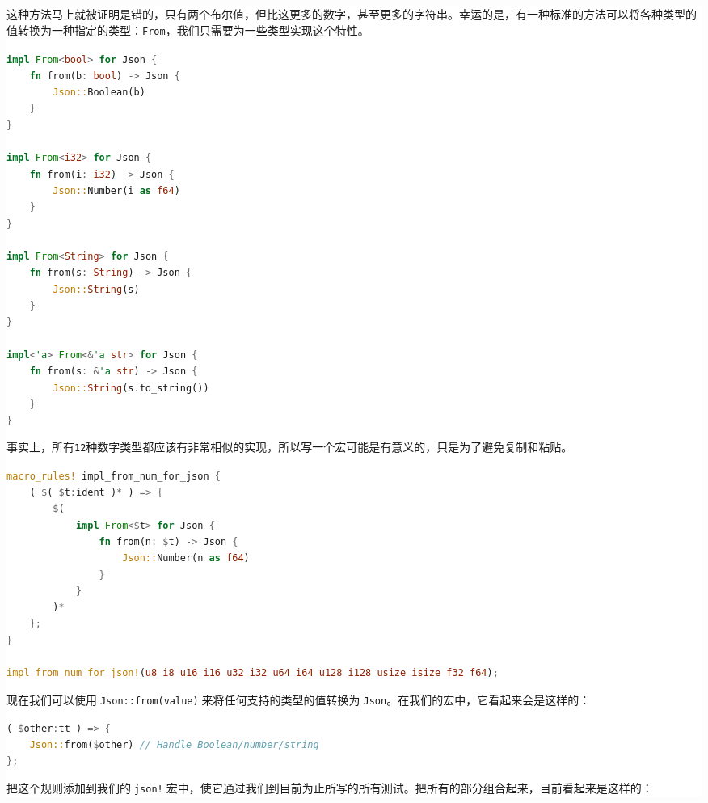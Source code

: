 这种方法马上就被证明是错的，只有两个布尔值，但比这更多的数字，甚至更多的字符串。幸运的是，有一种标准的方法可以将各种类型的值转换为一种指定的类型：`From`，我们只需要为一些类型实现这个特性。

```rust
impl From<bool> for Json {
    fn from(b: bool) -> Json {
        Json::Boolean(b)
    }
}

impl From<i32> for Json {
    fn from(i: i32) -> Json {
        Json::Number(i as f64)
    }
}

impl From<String> for Json {
    fn from(s: String) -> Json {
        Json::String(s)
    }
}

impl<'a> From<&'a str> for Json {
    fn from(s: &'a str) -> Json {
        Json::String(s.to_string())
    }
}
```

事实上，所有`12`种数字类型都应该有非常相似的实现，所以写一个宏可能是有意义的，只是为了避免复制和粘贴。

```rust
macro_rules! impl_from_num_for_json {
    ( $( $t:ident )* ) => {
        $(
            impl From<$t> for Json {
                fn from(n: $t) -> Json {
                    Json::Number(n as f64)
                }
            }
        )*
    };
}

impl_from_num_for_json!(u8 i8 u16 i16 u32 i32 u64 i64 u128 i128 usize isize f32 f64);
```

现在我们可以使用 `Json::from(value)` 来将任何支持的类型的值转换为 `Json`。在我们的宏中，它看起来会是这样的：

```rust
( $other:tt ) => {
    Json::from($other) // Handle Boolean/number/string
};
```

把这个规则添加到我们的 `json!` 宏中，使它通过我们到目前为止所写的所有测试。把所有的部分组合起来，目前看起来是这样的：
